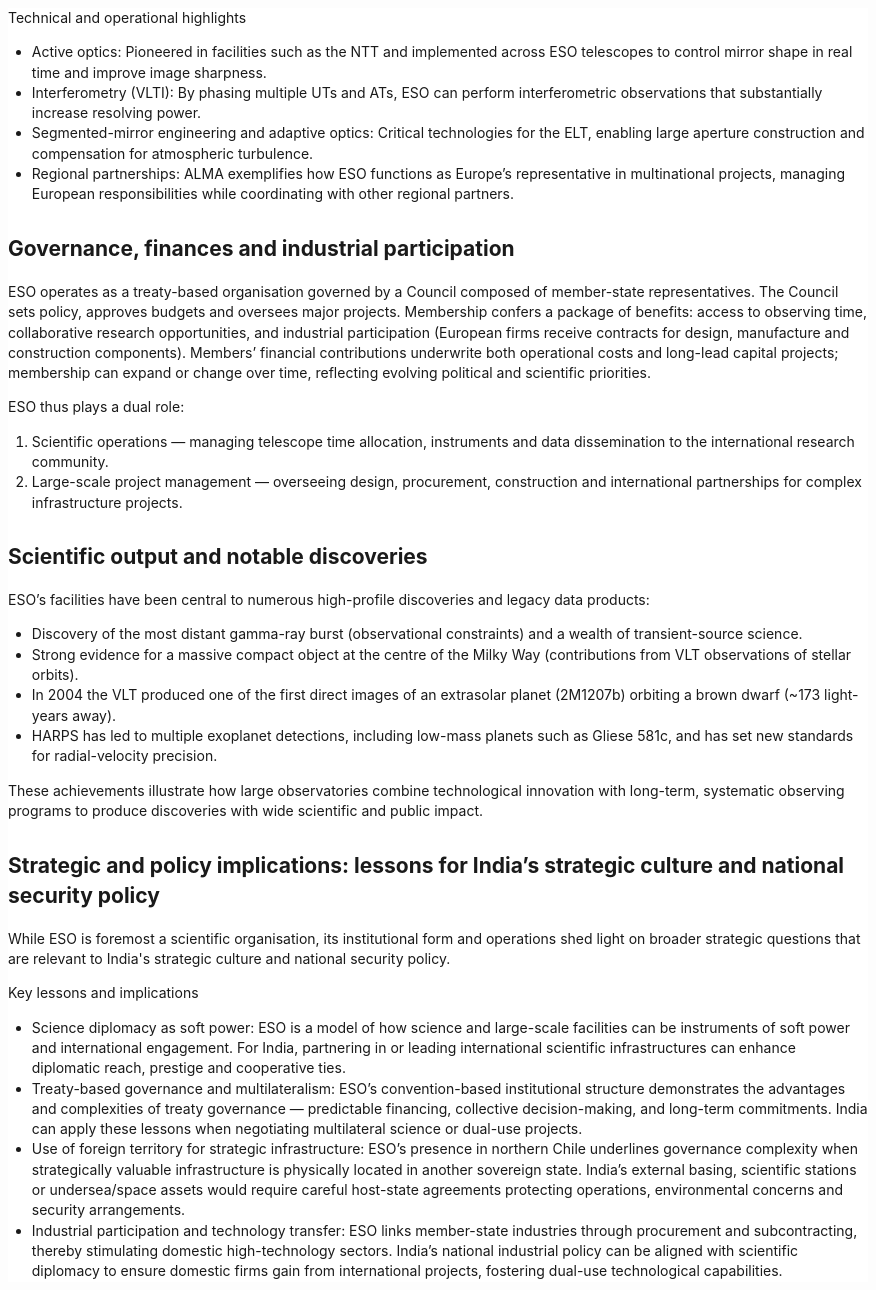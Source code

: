 Technical and operational highlights
- Active optics: Pioneered in facilities such as the NTT and implemented across ESO telescopes to control mirror shape in real time and improve image sharpness.
- Interferometry (VLTI): By phasing multiple UTs and ATs, ESO can perform interferometric observations that substantially increase resolving power.
- Segmented-mirror engineering and adaptive optics: Critical technologies for the ELT, enabling large aperture construction and compensation for atmospheric turbulence.
- Regional partnerships: ALMA exemplifies how ESO functions as Europe’s representative in multinational projects, managing European responsibilities while coordinating with other regional partners.

## Governance, finances and industrial participation
ESO operates as a treaty-based organisation governed by a Council composed of member-state representatives. The Council sets policy, approves budgets and oversees major projects. Membership confers a package of benefits: access to observing time, collaborative research opportunities, and industrial participation (European firms receive contracts for design, manufacture and construction components). Members’ financial contributions underwrite both operational costs and long-lead capital projects; membership can expand or change over time, reflecting evolving political and scientific priorities.

ESO thus plays a dual role:
1. Scientific operations — managing telescope time allocation, instruments and data dissemination to the international research community.
2. Large-scale project management — overseeing design, procurement, construction and international partnerships for complex infrastructure projects.

## Scientific output and notable discoveries
ESO’s facilities have been central to numerous high-profile discoveries and legacy data products:
- Discovery of the most distant gamma-ray burst (observational constraints) and a wealth of transient-source science.
- Strong evidence for a massive compact object at the centre of the Milky Way (contributions from VLT observations of stellar orbits).
- In 2004 the VLT produced one of the first direct images of an extrasolar planet (2M1207b) orbiting a brown dwarf (~173 light-years away).
- HARPS has led to multiple exoplanet detections, including low-mass planets such as Gliese 581c, and has set new standards for radial-velocity precision.

These achievements illustrate how large observatories combine technological innovation with long-term, systematic observing programs to produce discoveries with wide scientific and public impact.

## Strategic and policy implications: lessons for India’s strategic culture and national security policy
While ESO is foremost a scientific organisation, its institutional form and operations shed light on broader strategic questions that are relevant to India's strategic culture and national security policy.

Key lessons and implications
- Science diplomacy as soft power: ESO is a model of how science and large-scale facilities can be instruments of soft power and international engagement. For India, partnering in or leading international scientific infrastructures can enhance diplomatic reach, prestige and cooperative ties.
- Treaty-based governance and multilateralism: ESO’s convention-based institutional structure demonstrates the advantages and complexities of treaty governance — predictable financing, collective decision-making, and long-term commitments. India can apply these lessons when negotiating multilateral science or dual-use projects.
- Use of foreign territory for strategic infrastructure: ESO’s presence in northern Chile underlines governance complexity when strategically valuable infrastructure is physically located in another sovereign state. India’s external basing, scientific stations or undersea/space assets would require careful host-state agreements protecting operations, environmental concerns and security arrangements.
- Industrial participation and technology transfer: ESO links member-state industries through procurement and subcontracting, thereby stimulating domestic high-technology sectors. India’s national industrial policy can be aligned with scientific diplomacy to ensure domestic firms gain from international projects, fostering dual-use technological capabilities.